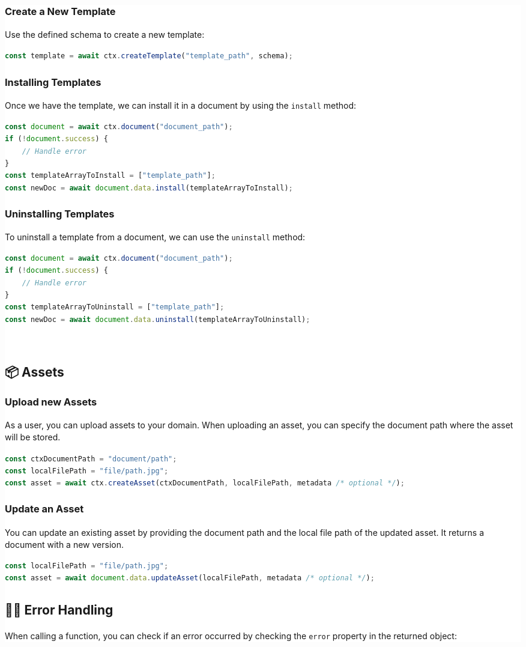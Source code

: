 ### Create a New Template
Use the defined schema to create a new template:

```typescript
const template = await ctx.createTemplate("template_path", schema);
```
### Installing Templates
Once we have the template, we can install it in a document by using the `install` method:
```typescript
const document = await ctx.document("document_path");
if (!document.success) {
    // Handle error
}
const templateArrayToInstall = ["template_path"];
const newDoc = await document.data.install(templateArrayToInstall);
```
### Uninstalling Templates
To uninstall a template from a document, we can use the `uninstall` method:
```typescript
const document = await ctx.document("document_path");
if (!document.success) {
    // Handle error
}
const templateArrayToUninstall = ["template_path"];
const newDoc = await document.data.uninstall(templateArrayToUninstall);
```

<br />

## 📦 Assets

### Upload new Assets
As a user, you can upload assets to your domain. When uploading an asset, you can specify the document path where the asset will be stored.

```typescript
const ctxDocumentPath = "document/path";
const localFilePath = "file/path.jpg";
const asset = await ctx.createAsset(ctxDocumentPath, localFilePath, metadata /* optional */);
```

### Update an Asset
You can update an existing asset by providing the document path and the local file path of the updated asset. It returns a document with a new version.

```typescript
const localFilePath = "file/path.jpg";
const asset = await document.data.updateAsset(localFilePath, metadata /* optional */);
```


## 👨‍🔧 Error Handling
When calling a function, you can check if an error occurred by checking the `error` property in the returned object:
